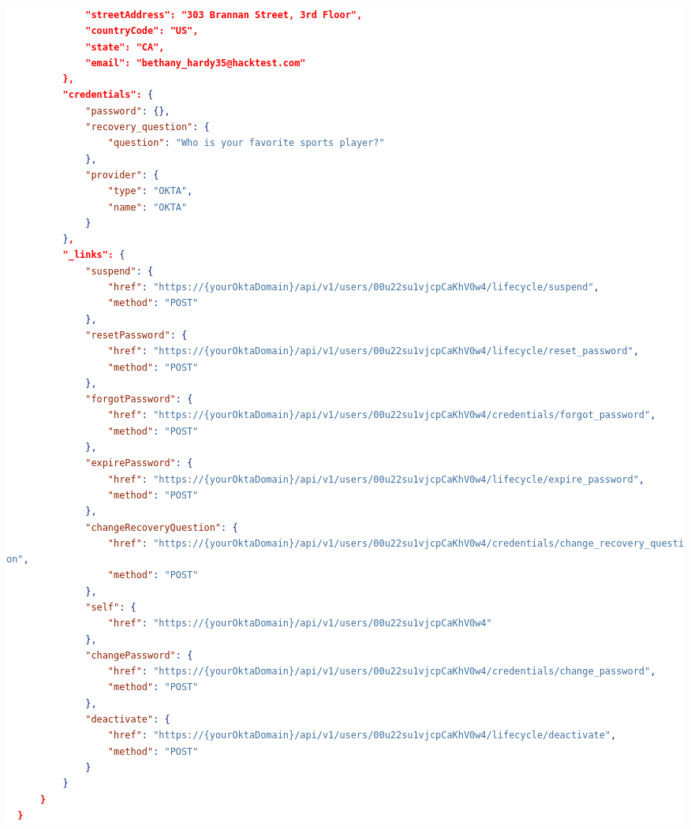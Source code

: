 ```json
              "streetAddress": "303 Brannan Street, 3rd Floor",
              "countryCode": "US",
              "state": "CA",
              "email": "bethany_hardy35@hacktest.com"
          },
          "credentials": {
              "password": {},
              "recovery_question": {
                  "question": "Who is your favorite sports player?"
              },
              "provider": {
                  "type": "OKTA",
                  "name": "OKTA"
              }
          },
          "_links": {
              "suspend": {
                  "href": "https://{yourOktaDomain}/api/v1/users/00u22su1vjcpCaKhV0w4/lifecycle/suspend",
                  "method": "POST"
              },
              "resetPassword": {
                  "href": "https://{yourOktaDomain}/api/v1/users/00u22su1vjcpCaKhV0w4/lifecycle/reset_password",
                  "method": "POST"
              },
              "forgotPassword": {
                  "href": "https://{yourOktaDomain}/api/v1/users/00u22su1vjcpCaKhV0w4/credentials/forgot_password",
                  "method": "POST"
              },
              "expirePassword": {
                  "href": "https://{yourOktaDomain}/api/v1/users/00u22su1vjcpCaKhV0w4/lifecycle/expire_password",
                  "method": "POST"
              },
              "changeRecoveryQuestion": {
                  "href": "https://{yourOktaDomain}/api/v1/users/00u22su1vjcpCaKhV0w4/credentials/change_recovery_question",
                  "method": "POST"
              },
              "self": {
                  "href": "https://{yourOktaDomain}/api/v1/users/00u22su1vjcpCaKhV0w4"
              },
              "changePassword": {
                  "href": "https://{yourOktaDomain}/api/v1/users/00u22su1vjcpCaKhV0w4/credentials/change_password",
                  "method": "POST"
              },
              "deactivate": {
                  "href": "https://{yourOktaDomain}/api/v1/users/00u22su1vjcpCaKhV0w4/lifecycle/deactivate",
                  "method": "POST"
              }
          }
      }
  }
```
